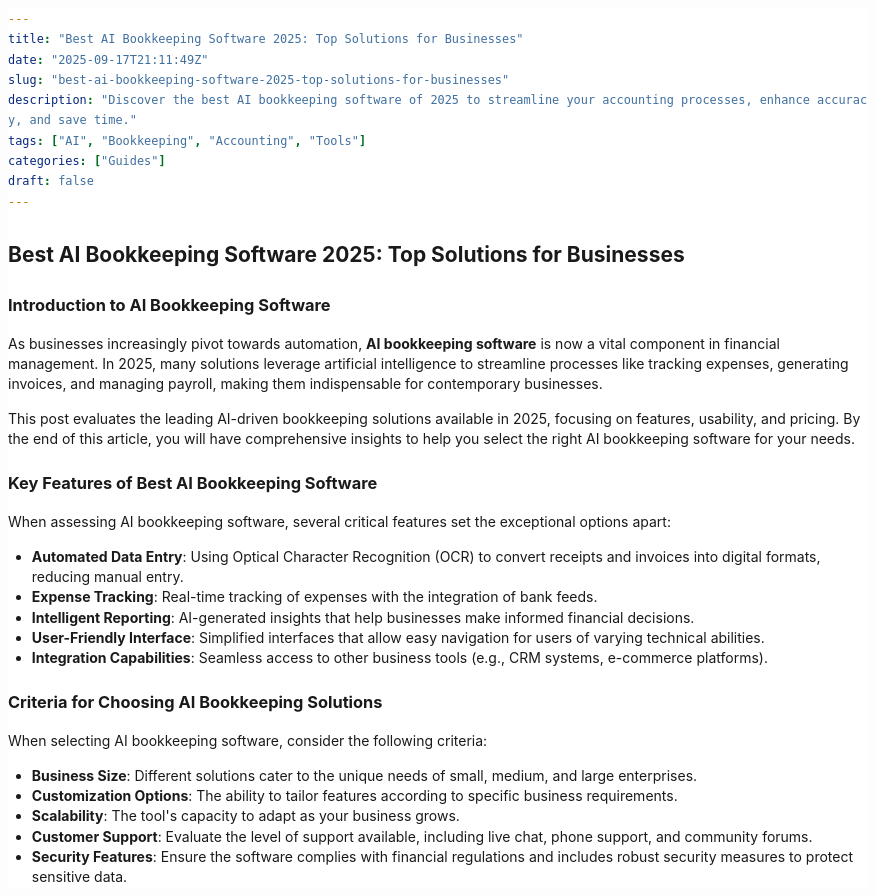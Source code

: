```yaml
---
title: "Best AI Bookkeeping Software 2025: Top Solutions for Businesses"
date: "2025-09-17T21:11:49Z"
slug: "best-ai-bookkeeping-software-2025-top-solutions-for-businesses"
description: "Discover the best AI bookkeeping software of 2025 to streamline your accounting processes, enhance accuracy, and save time."
tags: ["AI", "Bookkeeping", "Accounting", "Tools"]
categories: ["Guides"]
draft: false
---
```


## Best AI Bookkeeping Software 2025: Top Solutions for Businesses

### Introduction to AI Bookkeeping Software

As businesses increasingly pivot towards automation, **AI bookkeeping software** is now a vital component in financial management. In 2025, many solutions leverage artificial intelligence to streamline processes like tracking expenses, generating invoices, and managing payroll, making them indispensable for contemporary businesses.

This post evaluates the leading AI-driven bookkeeping solutions available in 2025, focusing on features, usability, and pricing. By the end of this article, you will have comprehensive insights to help you select the right AI bookkeeping software for your needs.

### Key Features of Best AI Bookkeeping Software

When assessing AI bookkeeping software, several critical features set the exceptional options apart:

- **Automated Data Entry**: Using Optical Character Recognition (OCR) to convert receipts and invoices into digital formats, reducing manual entry.
- **Expense Tracking**: Real-time tracking of expenses with the integration of bank feeds.
- **Intelligent Reporting**: AI-generated insights that help businesses make informed financial decisions.
- **User-Friendly Interface**: Simplified interfaces that allow easy navigation for users of varying technical abilities.
- **Integration Capabilities**: Seamless access to other business tools (e.g., CRM systems, e-commerce platforms).

### Criteria for Choosing AI Bookkeeping Solutions

When selecting AI bookkeeping software, consider the following criteria:

- **Business Size**: Different solutions cater to the unique needs of small, medium, and large enterprises.
- **Customization Options**: The ability to tailor features according to specific business requirements.
- **Scalability**: The tool's capacity to adapt as your business grows.
- **Customer Support**: Evaluate the level of support available, including live chat, phone support, and community forums.
- **Security Features**: Ensure the software complies with financial regulations and includes robust security measures to protect sensitive data.
